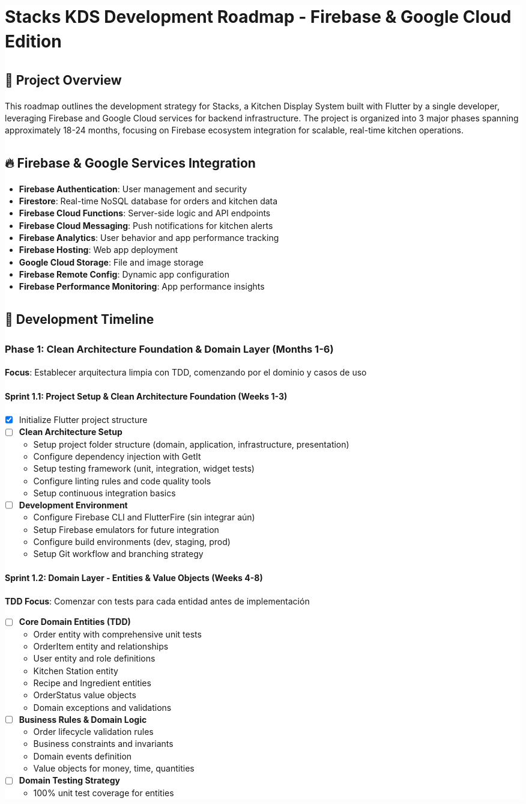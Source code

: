 # Stacks KDS Development Roadmap - Firebase & Google Cloud Edition

## 🎯 Project Overview
This roadmap outlines the development strategy for Stacks, a Kitchen Display System built with Flutter by a single developer, leveraging Firebase and Google Cloud services for backend infrastructure. The project is organized into 3 major phases spanning approximately 18-24 months, focusing on Firebase ecosystem integration for scalable, real-time kitchen operations.

## 🔥 Firebase & Google Services Integration
- **Firebase Authentication**: User management and security
- **Firestore**: Real-time NoSQL database for orders and kitchen data
- **Firebase Cloud Functions**: Server-side logic and API endpoints
- **Firebase Cloud Messaging**: Push notifications for kitchen alerts
- **Firebase Analytics**: User behavior and app performance tracking
- **Firebase Hosting**: Web app deployment
- **Google Cloud Storage**: File and image storage
- **Firebase Remote Config**: Dynamic app configuration
- **Firebase Performance Monitoring**: App performance insights

## 📅 Development Timeline

### Phase 1: Clean Architecture Foundation & Domain Layer (Months 1-6)
**Focus**: Establecer arquitectura limpia con TDD, comenzando por el dominio y casos de uso

#### Sprint 1.1: Project Setup & Clean Architecture Foundation (Weeks 1-3)
- [x] Initialize Flutter project structure
- [ ] **Clean Architecture Setup**
  - Setup project folder structure (domain, application, infrastructure, presentation)
  - Configure dependency injection with GetIt
  - Setup testing framework (unit, integration, widget tests)
  - Configure linting rules and code quality tools
  - Setup continuous integration basics
- [ ] **Development Environment**
  - Configure Firebase CLI and FlutterFire (sin integrar aún)
  - Setup Firebase emulators for future integration
  - Configure build environments (dev, staging, prod)
  - Setup Git workflow and branching strategy

#### Sprint 1.2: Domain Layer - Entities & Value Objects (Weeks 4-8)
**TDD Focus**: Comenzar con tests para cada entidad antes de implementación

- [ ] **Core Domain Entities (TDD)**
  - Order entity with comprehensive unit tests
  - OrderItem entity and relationships
  - User entity and role definitions
  - Kitchen Station entity
  - Recipe and Ingredient entities
  - OrderStatus value objects
  - Domain exceptions and validations
- [ ] **Business Rules & Domain Logic**
  - Order lifecycle validation rules
  - Business constraints and invariants
  - Domain events definition
  - Value objects for money, time, quantities
- [ ] **Domain Testing Strategy**
  - 100% unit test coverage for entities